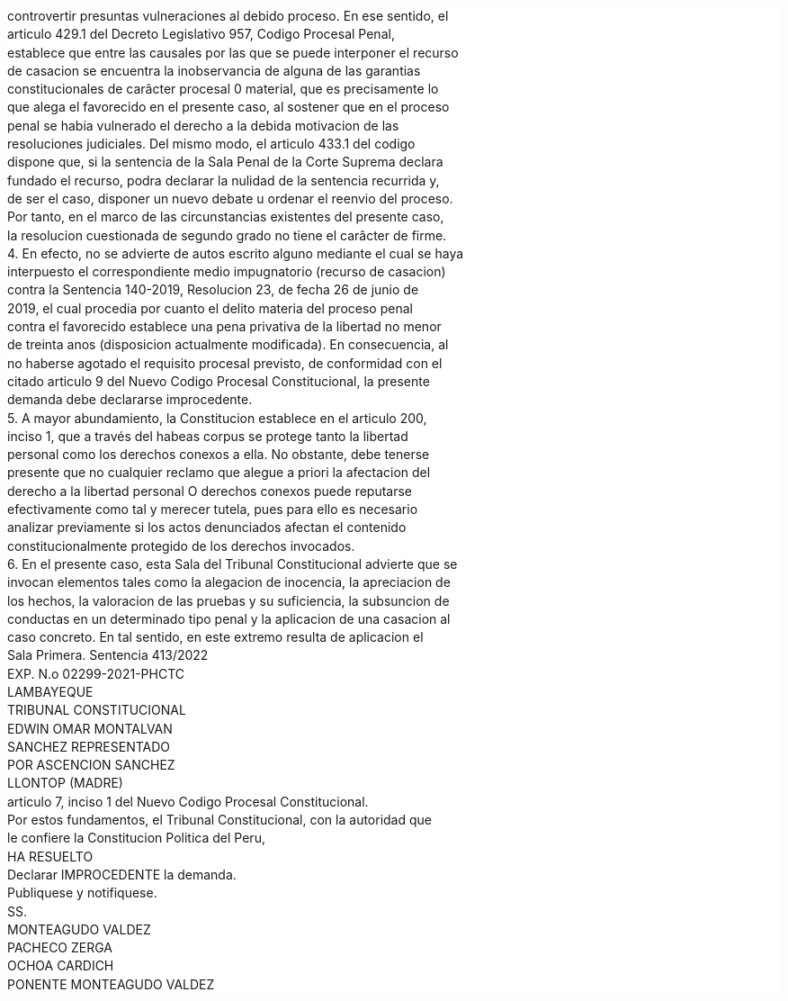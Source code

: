 controvertir presuntas vulneraciones al debido proceso. En ese sentido, el  
articulo 429.1 del Decreto Legislativo 957, Codigo Procesal Penal,  
establece que entre las causales por las que se puede interponer el recurso  
de casacion se encuentra la inobservancia de alguna de las garantias  
constitucionales de carâcter procesal 0 material, que es precisamente lo  
que alega el favorecido en el presente caso, al sostener que en el proceso  
penal se habia vulnerado el derecho a la debida motivacion de las  
resoluciones judiciales. Del mismo modo, el articulo 433.1 del codigo  
dispone que, si la sentencia de la Sala Penal de la Corte Suprema declara  
fundado el recurso, podra declarar la nulidad de la sentencia recurrida y,  
de ser el caso, disponer un nuevo debate u ordenar el reenvio del proceso.  
Por tanto, en el marco de las circunstancias existentes del presente caso,  
la resolucion cuestionada de segundo grado no tiene el carâcter de firme.  
4. En efecto, no se advierte de autos escrito alguno mediante el cual se haya  
interpuesto el correspondiente medio impugnatorio (recurso de casacion)  
contra la Sentencia 140-2019, Resolucion 23, de fecha 26 de junio de  
2019, el cual procedia por cuanto el delito materia del proceso penal  
contra el favorecido establece una pena privativa de la libertad no menor  
de treinta anos (disposicion actualmente modificada). En consecuencia, al  
no haberse agotado el requisito procesal previsto, de conformidad con el  
citado articulo 9 del Nuevo Codigo Procesal Constitucional, la presente  
demanda debe declararse improcedente.  
5. A mayor abundamiento, la Constitucion establece en el articulo 200,  
inciso 1, que a través del habeas corpus se protege tanto la libertad  
personal como los derechos conexos a ella. No obstante, debe tenerse  
presente que no cualquier reclamo que alegue a priori la afectacion del  
derecho a la libertad personal O derechos conexos puede reputarse  
efectivamente como tal y merecer tutela, pues para ello es necesario  
analizar previamente si los actos denunciados afectan el contenido  
constitucionalmente protegido de los derechos invocados.  
6. En el presente caso, esta Sala del Tribunal Constitucional advierte que se  
invocan elementos tales como la alegacion de inocencia, la apreciacion de  
los hechos, la valoracion de las pruebas y su suficiencia, la subsuncion de  
conductas en un determinado tipo penal y la aplicacion de una casacion al  
caso concreto. En tal sentido, en este extremo resulta de aplicacion el  
Sala Primera. Sentencia 413/2022  
EXP. N.o 02299-2021-PHCTC  
LAMBAYEQUE  
TRIBUNAL CONSTITUCIONAL  
EDWIN OMAR MONTALVAN  
SANCHEZ REPRESENTADO  
POR ASCENCION SANCHEZ  
LLONTOP (MADRE)  
articulo 7, inciso 1 del Nuevo Codigo Procesal Constitucional.  
Por estos fundamentos, el Tribunal Constitucional, con la autoridad que  
le confiere la Constitucion Politica del Peru,  
HA RESUELTO  
Declarar IMPROCEDENTE la demanda.  
Publiquese y notifiquese.  
SS.  
MONTEAGUDO VALDEZ  
PACHECO ZERGA  
OCHOA CARDICH  
PONENTE MONTEAGUDO VALDEZ